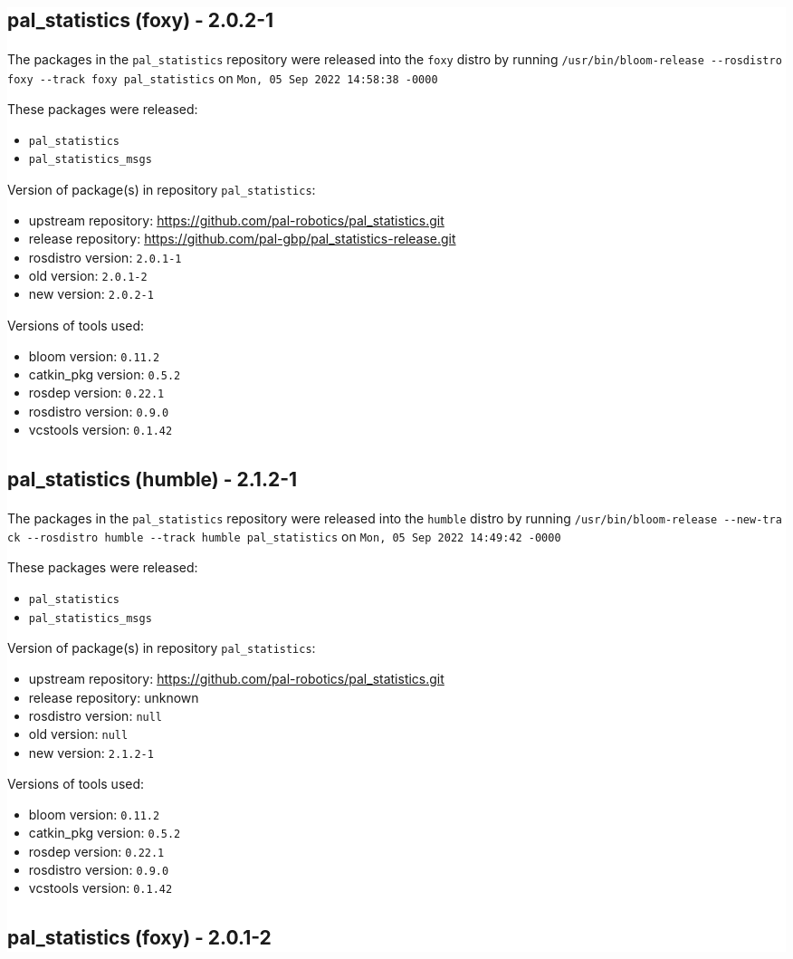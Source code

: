 
## pal_statistics (foxy) - 2.0.2-1

The packages in the `pal_statistics` repository were released into the `foxy` distro by running `/usr/bin/bloom-release --rosdistro foxy --track foxy pal_statistics` on `Mon, 05 Sep 2022 14:58:38 -0000`

These packages were released:
- `pal_statistics`
- `pal_statistics_msgs`

Version of package(s) in repository `pal_statistics`:

- upstream repository: https://github.com/pal-robotics/pal_statistics.git
- release repository: https://github.com/pal-gbp/pal_statistics-release.git
- rosdistro version: `2.0.1-1`
- old version: `2.0.1-2`
- new version: `2.0.2-1`

Versions of tools used:

- bloom version: `0.11.2`
- catkin_pkg version: `0.5.2`
- rosdep version: `0.22.1`
- rosdistro version: `0.9.0`
- vcstools version: `0.1.42`


## pal_statistics (humble) - 2.1.2-1

The packages in the `pal_statistics` repository were released into the `humble` distro by running `/usr/bin/bloom-release --new-track --rosdistro humble --track humble pal_statistics` on `Mon, 05 Sep 2022 14:49:42 -0000`

These packages were released:
- `pal_statistics`
- `pal_statistics_msgs`

Version of package(s) in repository `pal_statistics`:

- upstream repository: https://github.com/pal-robotics/pal_statistics.git
- release repository: unknown
- rosdistro version: `null`
- old version: `null`
- new version: `2.1.2-1`

Versions of tools used:

- bloom version: `0.11.2`
- catkin_pkg version: `0.5.2`
- rosdep version: `0.22.1`
- rosdistro version: `0.9.0`
- vcstools version: `0.1.42`


## pal_statistics (foxy) - 2.0.1-2
